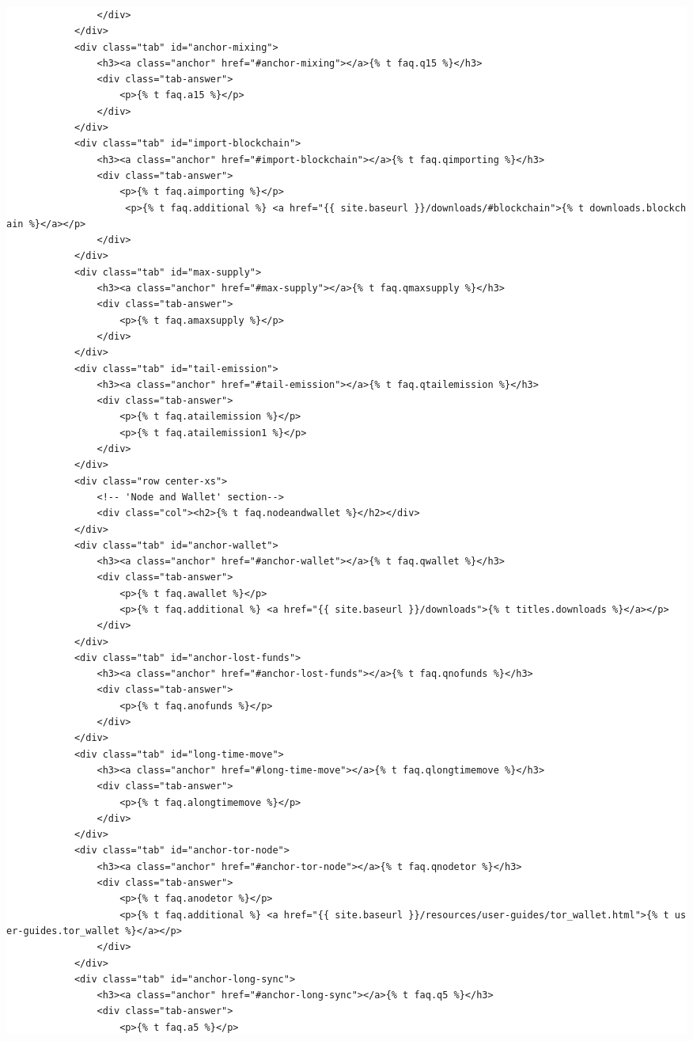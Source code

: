                     </div>
                </div>
                <div class="tab" id="anchor-mixing">
                    <h3><a class="anchor" href="#anchor-mixing"></a>{% t faq.q15 %}</h3>
                    <div class="tab-answer">
                        <p>{% t faq.a15 %}</p>
                    </div>
                </div>
                <div class="tab" id="import-blockchain">
                    <h3><a class="anchor" href="#import-blockchain"></a>{% t faq.qimporting %}</h3>
                    <div class="tab-answer">
                        <p>{% t faq.aimporting %}</p>
                         <p>{% t faq.additional %} <a href="{{ site.baseurl }}/downloads/#blockchain">{% t downloads.blockchain %}</a></p>
                    </div>
                </div>
                <div class="tab" id="max-supply">
                    <h3><a class="anchor" href="#max-supply"></a>{% t faq.qmaxsupply %}</h3>
                    <div class="tab-answer">
                        <p>{% t faq.amaxsupply %}</p>
                    </div>
                </div>
                <div class="tab" id="tail-emission">
                    <h3><a class="anchor" href="#tail-emission"></a>{% t faq.qtailemission %}</h3>
                    <div class="tab-answer">
                        <p>{% t faq.atailemission %}</p>
                        <p>{% t faq.atailemission1 %}</p>
                    </div>
                </div>
                <div class="row center-xs">
                    <!-- 'Node and Wallet' section-->
                    <div class="col"><h2>{% t faq.nodeandwallet %}</h2></div>
                </div>
                <div class="tab" id="anchor-wallet">
                    <h3><a class="anchor" href="#anchor-wallet"></a>{% t faq.qwallet %}</h3>
                    <div class="tab-answer">
                        <p>{% t faq.awallet %}</p>
                        <p>{% t faq.additional %} <a href="{{ site.baseurl }}/downloads">{% t titles.downloads %}</a></p>
                    </div>
                </div>
                <div class="tab" id="anchor-lost-funds">
                    <h3><a class="anchor" href="#anchor-lost-funds"></a>{% t faq.qnofunds %}</h3>
                    <div class="tab-answer">
                        <p>{% t faq.anofunds %}</p>
                    </div>
                </div>
                <div class="tab" id="long-time-move">
                    <h3><a class="anchor" href="#long-time-move"></a>{% t faq.qlongtimemove %}</h3>
                    <div class="tab-answer">
                        <p>{% t faq.alongtimemove %}</p>
                    </div>
                </div>
                <div class="tab" id="anchor-tor-node">
                    <h3><a class="anchor" href="#anchor-tor-node"></a>{% t faq.qnodetor %}</h3>
                    <div class="tab-answer">
                        <p>{% t faq.anodetor %}</p>
                        <p>{% t faq.additional %} <a href="{{ site.baseurl }}/resources/user-guides/tor_wallet.html">{% t user-guides.tor_wallet %}</a></p>
                    </div>
                </div>
                <div class="tab" id="anchor-long-sync">
                    <h3><a class="anchor" href="#anchor-long-sync"></a>{% t faq.q5 %}</h3>
                    <div class="tab-answer">
                        <p>{% t faq.a5 %}</p>